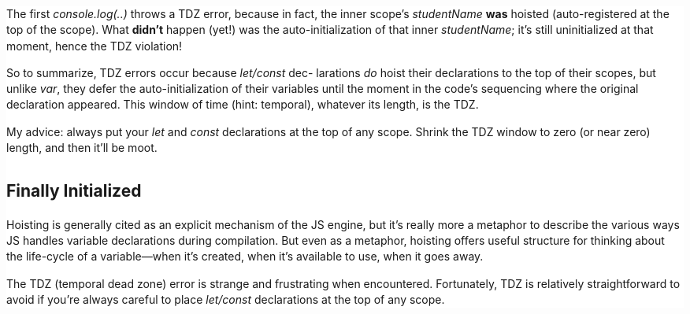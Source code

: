 The first *console.log(..)* throws a TDZ error, because in fact, the inner scope’s *studentName* **was** hoisted (auto-registered at the top of the scope). What **didn’t** happen (yet!) was the auto-initialization of that inner *studentName*; it’s still uninitialized at that moment, hence the TDZ violation!

So to summarize, TDZ errors occur because *let/const* dec- larations *do* hoist their declarations to the top of their scopes, but unlike *var*, they defer the auto-initialization of their variables until the moment in the code’s sequencing where the original declaration appeared. This window of time (hint: temporal), whatever its length, is the TDZ.

My advice: always put your *let* and *const* declarations at the top of any scope. Shrink the TDZ window to zero (or near zero) length, and then it’ll be moot.

## Finally Initialized
Hoisting is generally cited as an explicit mechanism of the JS engine, but it’s really more a metaphor to describe the various ways JS handles variable declarations during compilation. But even as a metaphor, hoisting offers useful structure for thinking about the life-cycle of a variable—when it’s created, when it’s available to use, when it goes away.

The TDZ (temporal dead zone) error is strange and frustrating when encountered. Fortunately, TDZ is relatively straightforward to avoid if you’re always careful to place *let/const* declarations at the top of any scope.
